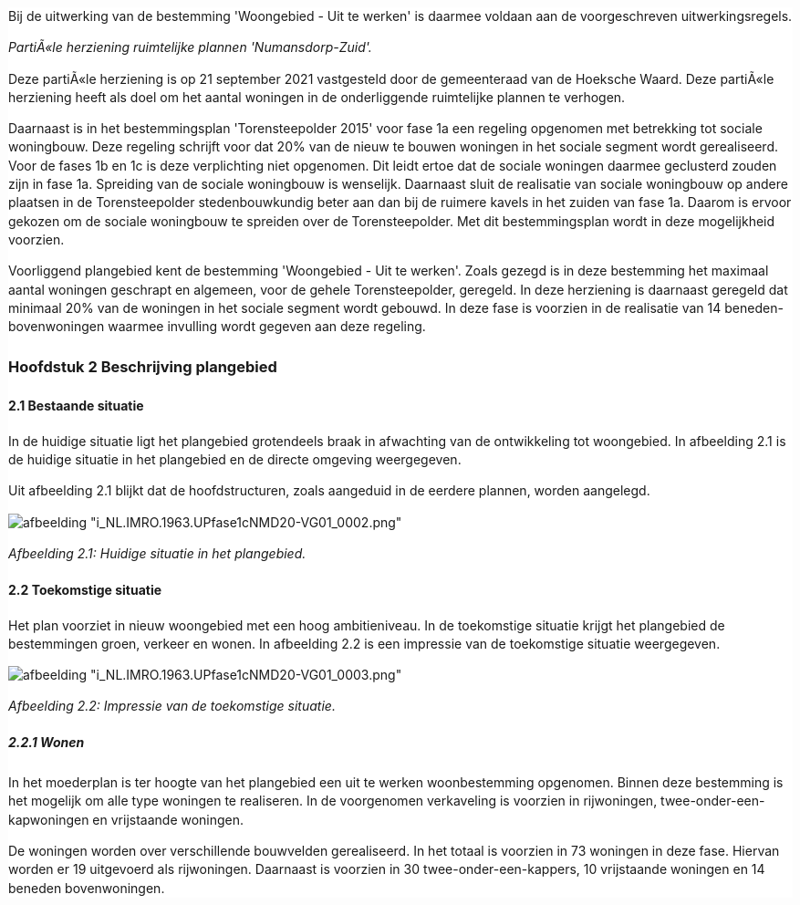 Bij de uitwerking van de bestemming 'Woongebied \- Uit te werken' is daarmee voldaan aan de voorgeschreven uitwerkingsregels.

*PartiÃ«le herziening ruimtelijke plannen 'Numansdorp\-Zuid'.*

Deze partiÃ«le herziening is op 21 september 2021 vastgesteld door de gemeenteraad van de Hoeksche Waard. Deze partiÃ«le herziening heeft als doel om het aantal woningen in de onderliggende ruimtelijke plannen te verhogen.

Daarnaast is in het bestemmingsplan 'Torensteepolder 2015' voor fase 1a een regeling opgenomen met betrekking tot sociale woningbouw. Deze regeling schrijft voor dat 20% van de nieuw te bouwen woningen in het sociale segment wordt gerealiseerd. Voor de fases 1b en 1c is deze verplichting niet opgenomen. Dit leidt ertoe dat de sociale woningen daarmee geclusterd zouden zijn in fase 1a. Spreiding van de sociale woningbouw is wenselijk. Daarnaast sluit de realisatie van sociale woningbouw op andere plaatsen in de Torensteepolder stedenbouwkundig beter aan dan bij de ruimere kavels in het zuiden van fase 1a. Daarom is ervoor gekozen om de sociale woningbouw te spreiden over de Torensteepolder. Met dit bestemmingsplan wordt in deze mogelijkheid voorzien.

Voorliggend plangebied kent de bestemming 'Woongebied \- Uit te werken'. Zoals gezegd is in deze bestemming het maximaal aantal woningen geschrapt en algemeen, voor de gehele Torensteepolder, geregeld. In deze herziening is daarnaast geregeld dat minimaal 20% van de woningen in het sociale segment wordt gebouwd. In deze fase is voorzien in de realisatie van 14 beneden\- bovenwoningen waarmee invulling wordt gegeven aan deze regeling.

### Hoofdstuk 2 Beschrijving plangebied

#### 2\.1 Bestaande situatie

In de huidige situatie ligt het plangebied grotendeels braak in afwachting van de ontwikkeling tot woongebied. In afbeelding 2\.1 is de huidige situatie in het plangebied en de directe omgeving weergegeven.

Uit afbeelding 2\.1 blijkt dat de hoofdstructuren, zoals aangeduid in de eerdere plannen, worden aangelegd.

![afbeelding "i_NL.IMRO.1963.UPfase1cNMD20-VG01_0002.png"](i_NL.IMRO.1963.UPfase1cNMD20-VG01_0002.png)

*Afbeelding 2\.1: Huidige situatie in het plangebied.*

#### 2\.2 Toekomstige situatie

Het plan voorziet in nieuw woongebied met een hoog ambitieniveau. In de toekomstige situatie krijgt het plangebied de bestemmingen groen, verkeer en wonen. In afbeelding 2\.2 is een impressie van de toekomstige situatie weergegeven.

![afbeelding "i_NL.IMRO.1963.UPfase1cNMD20-VG01_0003.png"](i_NL.IMRO.1963.UPfase1cNMD20-VG01_0003.png)

*Afbeelding 2\.2: Impressie van de toekomstige situatie.*

##### 2\.2\.1 Wonen

In het moederplan is ter hoogte van het plangebied een uit te werken woonbestemming opgenomen. Binnen deze bestemming is het mogelijk om alle type woningen te realiseren. In de voorgenomen verkaveling is voorzien in rijwoningen, twee\-onder\-een\-kapwoningen en vrijstaande woningen.

De woningen worden over verschillende bouwvelden gerealiseerd. In het totaal is voorzien in 73 woningen in deze fase. Hiervan worden er 19 uitgevoerd als rijwoningen. Daarnaast is voorzien in 30 twee\-onder\-een\-kappers, 10 vrijstaande woningen en 14 beneden bovenwoningen.

